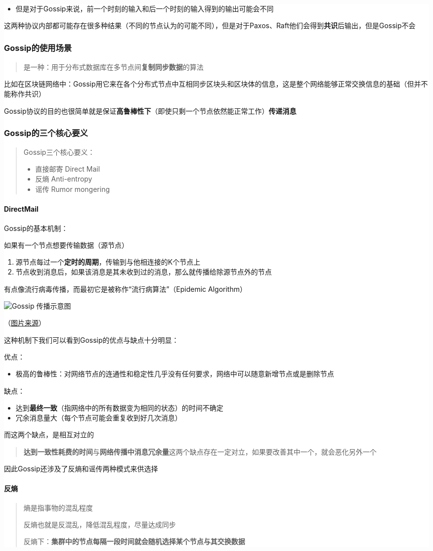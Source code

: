 - 但是对于Gossip来说，前一个时刻的输入和后一个时刻的输入得到的输出可能会不同

这两种协议内部都可能存在很多种结果（不同的节点认为的可能不同），但是对于Paxos、Raft他们会得到**共识**后输出，但是Gossip不会

### Gossip的使用场景

> 是一种：用于分布式数据库在多节点间**复制同步数据**的算法

比如在区块链网络中：Gossip用它来在各个分布式节点中互相同步区块头和区块体的信息，这是整个网络能够正常交换信息的基础（但并不能称作共识）

Gossip协议的目的也很简单就是保证**高鲁棒性下**（即使只剩一个节点依然能正常工作）**传递消息**

### Gossip的三个核心要义

> Gossip三个核心要义：
>
> - 直接邮寄 Direct Mail
> - 反熵 Anti-entropy
> - 谣传 Rumor mongering

#### DirectMail

Gossip的基本机制：

如果有一个节点想要传输数据（源节点）

1. 源节点每过一个**定时的周期**，传输到与他相连接的K个节点上
2. 节点收到消息后，如果该消息是其未收到过的消息，那么就传播给除源节点外的节点

有点像流行病毒传播，而最初它是被称作“流行病算法”（Epidemic Algorithm）

![Gossip 传播示意图](http://img.yesmylord.cn//gossip.0eb19e80.gif)

（[图片来源](https://managementfromscratch.wordpress.com/2016/04/01/introduction-to-gossip/)）

这种机制下我们可以看到Gossip的优点与缺点十分明显：

优点：

- 极高的鲁棒性：对网络节点的连通性和稳定性几乎没有任何要求，网络中可以随意新增节点或是删除节点

缺点：

- 达到**最终一致**（指网络中的所有数据变为相同的状态）的时间不确定
- 冗余消息量大（每个节点可能会重复收到好几次消息）

而这两个缺点，是相互对立的

> **达到一致性耗费的时间**与**网络传播中消息冗余量**这两个缺点存在一定对立，如果要改善其中一个，就会恶化另外一个

因此Gossip还涉及了反熵和谣传两种模式来供选择

#### 反熵

> 熵是指事物的混乱程度
>
> 反熵也就是反混乱，降低混乱程度，尽量达成同步
>
> 反熵下：**集群中的节点每隔一段时间就会随机选择某个节点与其交换数据**

